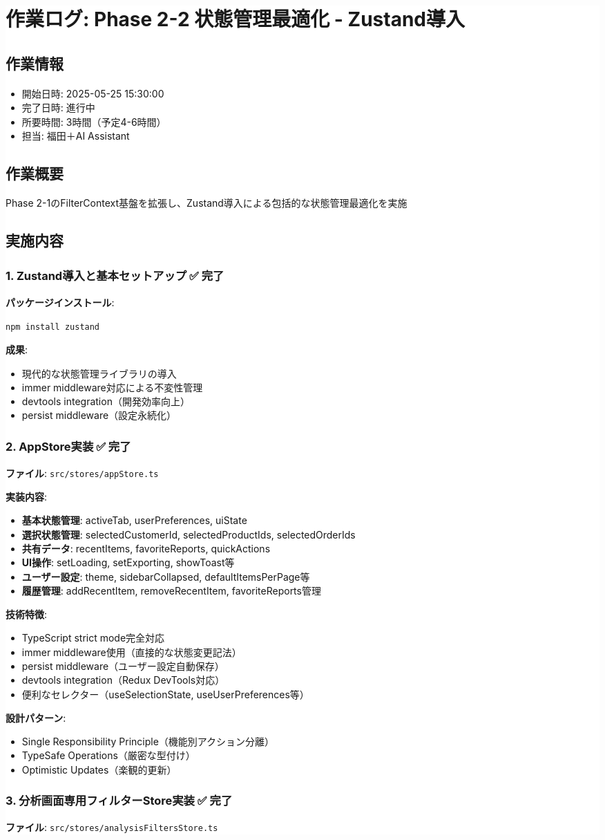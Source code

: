 # 作業ログ: Phase 2-2 状態管理最適化 - Zustand導入

## 作業情報
- 開始日時: 2025-05-25 15:30:00
- 完了日時: 進行中
- 所要時間: 3時間（予定4-6時間）
- 担当: 福田＋AI Assistant

## 作業概要
Phase 2-1のFilterContext基盤を拡張し、Zustand導入による包括的な状態管理最適化を実施

## 実施内容

### 1. Zustand導入と基本セットアップ ✅ 完了
**パッケージインストール**:
```bash
npm install zustand
```

**成果**:
- 現代的な状態管理ライブラリの導入
- immer middleware対応による不変性管理
- devtools integration（開発効率向上）
- persist middleware（設定永続化）

### 2. AppStore実装 ✅ 完了
**ファイル**: `src/stores/appStore.ts`

**実装内容**:
- **基本状態管理**: activeTab, userPreferences, uiState
- **選択状態管理**: selectedCustomerId, selectedProductIds, selectedOrderIds
- **共有データ**: recentItems, favoriteReports, quickActions
- **UI操作**: setLoading, setExporting, showToast等
- **ユーザー設定**: theme, sidebarCollapsed, defaultItemsPerPage等
- **履歴管理**: addRecentItem, removeRecentItem, favoriteReports管理

**技術特徴**:
- TypeScript strict mode完全対応
- immer middleware使用（直接的な状態変更記法）
- persist middleware（ユーザー設定自動保存）
- devtools integration（Redux DevTools対応）
- 便利なセレクター（useSelectionState, useUserPreferences等）

**設計パターン**:
- Single Responsibility Principle（機能別アクション分離）
- TypeSafe Operations（厳密な型付け）
- Optimistic Updates（楽観的更新）

### 3. 分析画面専用フィルターStore実装 ✅ 完了
**ファイル**: `src/stores/analysisFiltersStore.ts`
